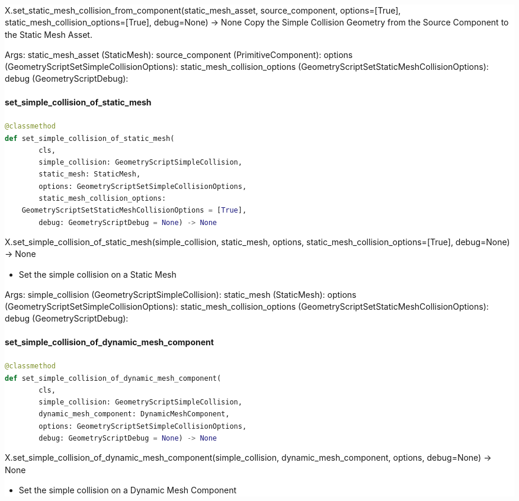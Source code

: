 X.set_static_mesh_collision_from_component(static_mesh_asset, source_component, options=[True], static_mesh_collision_options=[True], debug=None) -> None
Copy the Simple Collision Geometry from the Source Component to the Static Mesh Asset.

Args:
    static_mesh_asset (StaticMesh): 
    source_component (PrimitiveComponent): 
    options (GeometryScriptSetSimpleCollisionOptions): 
    static_mesh_collision_options (GeometryScriptSetStaticMeshCollisionOptions): 
    debug (GeometryScriptDebug):

<a id="unreal.GeometryScript_Collision.set_simple_collision_of_static_mesh"></a>

#### set_simple_collision_of_static_mesh

```python
@classmethod
def set_simple_collision_of_static_mesh(
        cls,
        simple_collision: GeometryScriptSimpleCollision,
        static_mesh: StaticMesh,
        options: GeometryScriptSetSimpleCollisionOptions,
        static_mesh_collision_options:
    GeometryScriptSetStaticMeshCollisionOptions = [True],
        debug: GeometryScriptDebug = None) -> None
```

X.set_simple_collision_of_static_mesh(simple_collision, static_mesh, options, static_mesh_collision_options=[True], debug=None) -> None
* Set the simple collision on a Static Mesh

Args:
    simple_collision (GeometryScriptSimpleCollision): 
    static_mesh (StaticMesh): 
    options (GeometryScriptSetSimpleCollisionOptions): 
    static_mesh_collision_options (GeometryScriptSetStaticMeshCollisionOptions): 
    debug (GeometryScriptDebug):

<a id="unreal.GeometryScript_Collision.set_simple_collision_of_dynamic_mesh_component"></a>

#### set_simple_collision_of_dynamic_mesh_component

```python
@classmethod
def set_simple_collision_of_dynamic_mesh_component(
        cls,
        simple_collision: GeometryScriptSimpleCollision,
        dynamic_mesh_component: DynamicMeshComponent,
        options: GeometryScriptSetSimpleCollisionOptions,
        debug: GeometryScriptDebug = None) -> None
```

X.set_simple_collision_of_dynamic_mesh_component(simple_collision, dynamic_mesh_component, options, debug=None) -> None
* Set the simple collision on a Dynamic Mesh Component
